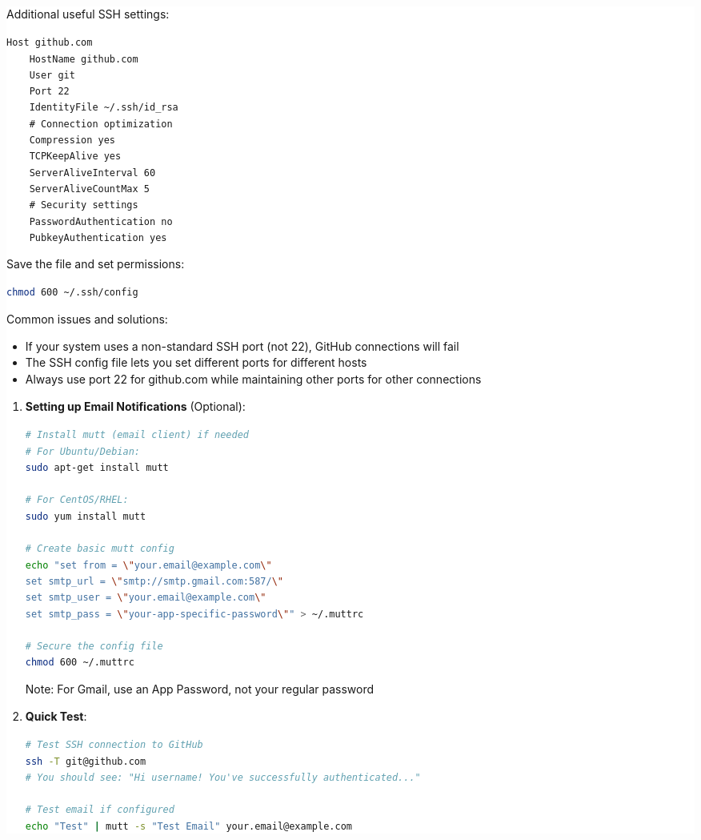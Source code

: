    Additional useful SSH settings:

   ```config
   Host github.com
       HostName github.com
       User git
       Port 22
       IdentityFile ~/.ssh/id_rsa
       # Connection optimization
       Compression yes
       TCPKeepAlive yes
       ServerAliveInterval 60
       ServerAliveCountMax 5
       # Security settings
       PasswordAuthentication no
       PubkeyAuthentication yes
   ```

   Save the file and set permissions:

   ```bash
   chmod 600 ~/.ssh/config
   ```

   Common issues and solutions:
   - If your system uses a non-standard SSH port (not 22), GitHub connections will fail
   - The SSH config file lets you set different ports for different hosts
   - Always use port 22 for github.com while maintaining other ports for other connections

1. **Setting up Email Notifications** (Optional):

   ```bash
   # Install mutt (email client) if needed
   # For Ubuntu/Debian:
   sudo apt-get install mutt

   # For CentOS/RHEL:
   sudo yum install mutt

   # Create basic mutt config
   echo "set from = \"your.email@example.com\"
   set smtp_url = \"smtp://smtp.gmail.com:587/\"
   set smtp_user = \"your.email@example.com\"
   set smtp_pass = \"your-app-specific-password\"" > ~/.muttrc

   # Secure the config file
   chmod 600 ~/.muttrc
   ```

   Note: For Gmail, use an App Password, not your regular password

1. **Quick Test**:

   ```bash
   # Test SSH connection to GitHub
   ssh -T git@github.com
   # You should see: "Hi username! You've successfully authenticated..."

   # Test email if configured
   echo "Test" | mutt -s "Test Email" your.email@example.com
   ```
